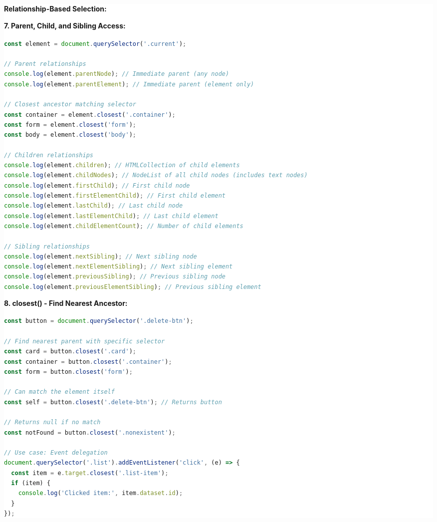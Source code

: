 **Relationship-Based Selection:**

**7. Parent, Child, and Sibling Access:**

```javascript
const element = document.querySelector('.current');

// Parent relationships
console.log(element.parentNode); // Immediate parent (any node)
console.log(element.parentElement); // Immediate parent (element only)

// Closest ancestor matching selector
const container = element.closest('.container');
const form = element.closest('form');
const body = element.closest('body');

// Children relationships
console.log(element.children); // HTMLCollection of child elements
console.log(element.childNodes); // NodeList of all child nodes (includes text nodes)
console.log(element.firstChild); // First child node
console.log(element.firstElementChild); // First child element
console.log(element.lastChild); // Last child node
console.log(element.lastElementChild); // Last child element
console.log(element.childElementCount); // Number of child elements

// Sibling relationships
console.log(element.nextSibling); // Next sibling node
console.log(element.nextElementSibling); // Next sibling element
console.log(element.previousSibling); // Previous sibling node
console.log(element.previousElementSibling); // Previous sibling element
```

**8. closest() - Find Nearest Ancestor:**

```javascript
const button = document.querySelector('.delete-btn');

// Find nearest parent with specific selector
const card = button.closest('.card');
const container = button.closest('.container');
const form = button.closest('form');

// Can match the element itself
const self = button.closest('.delete-btn'); // Returns button

// Returns null if no match
const notFound = button.closest('.nonexistent');

// Use case: Event delegation
document.querySelector('.list').addEventListener('click', (e) => {
  const item = e.target.closest('.list-item');
  if (item) {
    console.log('Clicked item:', item.dataset.id);
  }
});
```
